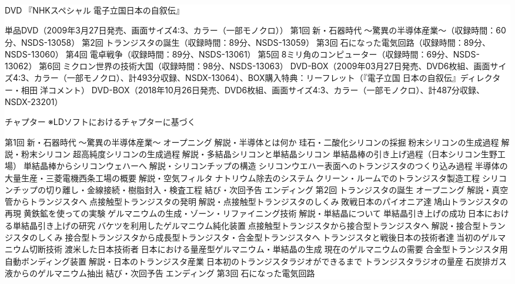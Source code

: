 DVD
『NHKスペシャル 電子立国日本の自叙伝』

単品DVD（2009年3月27日発売、画面サイズ4:3、カラー（一部モノクロ））
第1回 新・石器時代 ～驚異の半導体産業～（収録時間：60分、NSDS-13058）
第2回 トランジスタの誕生（収録時間：89分、NSDS-13059）
第3回 石になった電気回路（収録時間：89分、NSDS-13060）
第4回 電卓戦争（収録時間：89分、NSDS-13061）
第5回 8ミリ角のコンピューター（収録時間：69分、NSDS-13062）
第6回 ミクロン世界の技術大国（収録時間：98分、NSDS-13063）
DVD-BOX（2009年03月27日発売、DVD6枚組、画面サイズ4:3、カラー（一部モノクロ）、計493分収録、NSDX-13064）、BOX購入特典：リーフレット（『電子立国 日本の自叙伝』ディレクター・相田 洋コメント）
DVD-BOX（2018年10月26日発売、DVD6枚組、画面サイズ4:3、カラー（一部モノクロ）、計487分収録、NSDX-23201）

チャプター
※LDソフトにおけるチャプターに基づく

第1回 新・石器時代 ～驚異の半導体産業～
オープニング
解説・半導体とは何か
珪石・二酸化シリコンの採掘
粉末シリコンの生成過程
解説・粉末シリコン
超高純度シリコンの生成過程
解説・多結晶シリコンと単結晶シリコン
単結晶棒の引き上げ過程（日本シリコン生野工場）
単結晶棒からシリコンウェハーへ
解説・シリコンチップの構造
シリコンウエハー表面へのトランジスタのつくり込み過程
半導体の大量生産・三菱電機西条工場の概要
解説・空気フィルタ
ナトリウム除去のシステム
クリーン・ルームでのトランジスタ製造工程
シリコンチップの切り離し・金線接続・樹脂封入・検査工程
結び・次回予告
エンディング
第2回 トランジスタの誕生
オープニング
解説・真空管からトランジスタへ
点接触型トランジスタの発明
解説・点接触型トランジスタのしくみ
敗戦日本のパイオニア達
鳩山トランジスタの再現
黄鉄鉱を使っての実験
ゲルマニウムの生成・ゾーン・リファイニング技術
解説・単結晶について
単結晶引き上げの成功
日本における単結晶引き上げの研究
バケツを利用したゲルマニウム純化装置
点接触型トランジスタから接合型トランジスタへ
解説・接合型トランジスタのしくみ
接合型トランジスタから成長型トランジスタ・合金型トランジスタへ
トランジスタと戦後日本の技術者達
当初のゲルマニウム切断技術
渡米した日本技術者
日本における量産型ゲルマニウム・単結晶の生成
現在のゲルマニウムの需要
合金型トランジスタ用自動ボンディング装置
解説・日本のトランジスタ産業
日本初のトランジスタラジオができるまで
トランジスタラジオの量産
石炭排ガス液からのゲルマニウム抽出
結び・次回予告
エンディング
第3回 石になった電気回路